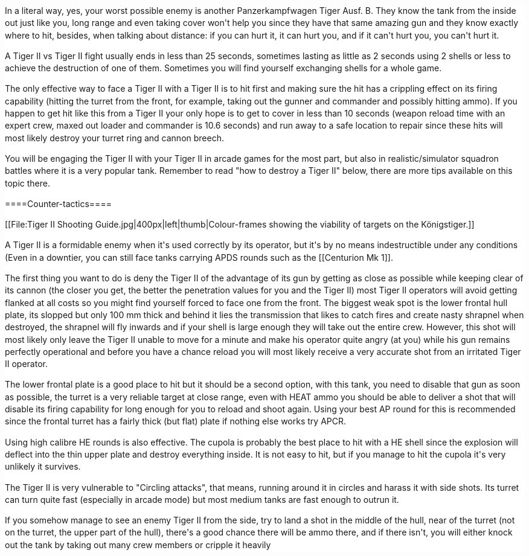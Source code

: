 In a literal way, yes, your worst possible enemy is another Panzerkampfwagen Tiger Ausf. B. They know the tank from the inside out just like you, long range and even taking cover won't help you since they have that same amazing gun and they know exactly where to hit, besides, when talking about distance: if you can hurt it, it can hurt you, and if it can't hurt you, you can't hurt it.

A Tiger II vs Tiger II fight usually ends in less than 25 seconds, sometimes lasting as little as 2 seconds using 2 shells or less to achieve the destruction of one of them. Sometimes you will find yourself exchanging shells for a whole game.

The only effective way to face a Tiger II with a Tiger II is to hit first and making sure the hit has a crippling effect on its firing capability (hitting the turret from the front, for example, taking out the gunner and commander and possibly hitting ammo). If you happen to get hit like this from a Tiger II your only hope is to get to cover in less than 10 seconds (weapon reload time with an expert crew, maxed out loader and commander is 10.6 seconds) and run away to a safe location to repair since these hits will most likely destroy your turret ring and cannon breech.

You will be engaging the Tiger II with your Tiger II in arcade games for the most part, but also in realistic/simulator squadron battles where it is a very popular tank. Remember to read "how to destroy a Tiger II" below, there are more tips available on this topic there.

====Counter-tactics====



[[File:Tiger II Shooting Guide.jpg|400px|left|thumb|Colour-frames showing the viability of targets on the Königstiger.]]

A Tiger II is a formidable enemy when it's used correctly by its operator, but it's by no means indestructible under any conditions (Even in a downtier, you can still face tanks carrying APDS rounds such as the [[Centurion Mk 1]].

The first thing you want to do is deny the Tiger II of the advantage of its gun by getting as close as possible while keeping clear of its cannon (the closer you get, the better the penetration values for you and the Tiger II) most Tiger II operators will avoid getting flanked at all costs so you might find yourself forced to face one from the front. The biggest weak spot is the lower frontal hull plate, its slopped but only 100 mm thick and behind it lies the transmission that likes to catch fires and create nasty shrapnel when destroyed, the shrapnel will fly inwards and if your shell is large enough they will take out the entire crew. However, this shot will most likely only leave the Tiger II unable to move for a minute and make his operator quite angry (at you) while his gun remains perfectly operational and before you have a chance reload you will most likely receive a very accurate shot from an irritated Tiger II operator.

The lower frontal plate is a good place to hit but it should be a second option, with this tank, you need to disable that gun as soon as possible, the turret is a very reliable target at close range, even with HEAT ammo you should be able to deliver a shot that will disable its firing capability for long enough for you to reload and shoot again. Using your best AP round for this is recommended since the frontal turret has a fairly thick (but flat) plate if nothing else works try APCR.

Using high calibre HE rounds is also effective. The cupola is probably the best place to hit with a HE shell since the explosion will deflect into the thin upper plate and destroy everything inside. It is not easy to hit, but if you manage to hit the cupola it's very unlikely it survives.

The Tiger II is very vulnerable to "Circling attacks", that means, running around it in circles and harass it with side shots. Its turret can turn quite fast (especially in arcade mode) but most medium tanks are fast enough to outrun it.

If you somehow manage to see an enemy Tiger II from the side, try to land a shot in the middle of the hull, near of the turret (not on the turret, the upper part of the hull), there's a good chance there will be ammo there, and if there isn't, you will either knock out the tank by taking out many crew members or cripple it heavily

